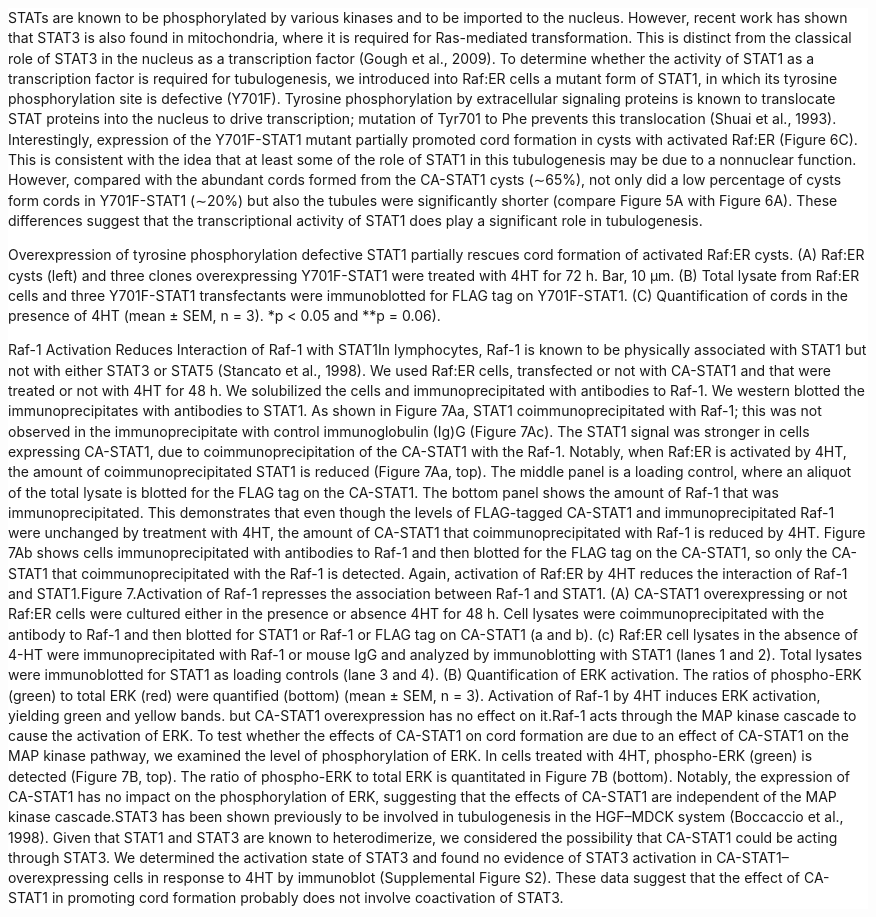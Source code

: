 STATs are known to be phosphorylated by various kinases and to be imported to the nucleus. However, recent work has shown that STAT3 is also found in mitochondria, where it is required for Ras-mediated transformation. This is distinct from the classical role of STAT3 in the nucleus as a transcription factor (Gough et al., 2009). To determine whether the activity of STAT1 as a transcription factor is required for tubulogenesis, we introduced into Raf:ER cells a mutant form of STAT1, in which its tyrosine phosphorylation site is defective (Y701F). Tyrosine phosphorylation by extracellular signaling proteins is known to translocate STAT proteins into the nucleus to drive transcription; mutation of Tyr701 to Phe prevents this translocation (Shuai et al., 1993). Interestingly, expression of the Y701F-STAT1 mutant partially promoted cord formation in cysts with activated Raf:ER (Figure 6C). This is consistent with the idea that at least some of the role of STAT1 in this tubulogenesis may be due to a nonnuclear function. However, compared with the abundant cords formed from the CA-STAT1 cysts (∼65%), not only did a low percentage of cysts form cords in Y701F-STAT1 (∼20%) but also the tubules were significantly shorter (compare Figure 5A with Figure 6A). These differences suggest that the transcriptional activity of STAT1 does play a significant role in tubulogenesis.

Overexpression of tyrosine phosphorylation defective STAT1 partially rescues cord formation of activated Raf:ER cysts. (A) Raf:ER cysts (left) and three clones overexpressing Y701F-STAT1 were treated with 4HT for 72 h. Bar, 10 μm. (B) Total lysate from Raf:ER cells and three Y701F-STAT1 transfectants were immunoblotted for FLAG tag on Y701F-STAT1. (C) Quantification of cords in the presence of 4HT (mean ± SEM, n = 3). *p < 0.05 and **p = 0.06).

Raf-1 Activation Reduces Interaction of Raf-1 with STAT1In lymphocytes, Raf-1 is known to be physically associated with STAT1 but not with either STAT3 or STAT5 (Stancato et al., 1998). We used Raf:ER cells, transfected or not with CA-STAT1 and that were treated or not with 4HT for 48 h. We solubilized the cells and immunoprecipitated with antibodies to Raf-1. We western blotted the immunoprecipitates with antibodies to STAT1. As shown in Figure 7Aa, STAT1 coimmunoprecipitated with Raf-1; this was not observed in the immunoprecipitate with control immunoglobulin (Ig)G (Figure 7Ac). The STAT1 signal was stronger in cells expressing CA-STAT1, due to coimmunoprecipitation of the CA-STAT1 with the Raf-1. Notably, when Raf:ER is activated by 4HT, the amount of coimmunoprecipitated STAT1 is reduced (Figure 7Aa, top). The middle panel is a loading control, where an aliquot of the total lysate is blotted for the FLAG tag on the CA-STAT1. The bottom panel shows the amount of Raf-1 that was immunoprecipitated. This demonstrates that even though the levels of FLAG-tagged CA-STAT1 and immunoprecipitated Raf-1 were unchanged by treatment with 4HT, the amount of CA-STAT1 that coimmunoprecipitated with Raf-1 is reduced by 4HT. Figure 7Ab shows cells immunoprecipitated with antibodies to Raf-1 and then blotted for the FLAG tag on the CA-STAT1, so only the CA-STAT1 that coimmunoprecipitated with the Raf-1 is detected. Again, activation of Raf:ER by 4HT reduces the interaction of Raf-1 and STAT1.Figure 7.Activation of Raf-1 represses the association between Raf-1 and STAT1. (A) CA-STAT1 overexpressing or not Raf:ER cells were cultured either in the presence or absence 4HT for 48 h. Cell lysates were coimmunoprecipitated with the antibody to Raf-1 and then blotted for STAT1 or Raf-1 or FLAG tag on CA-STAT1 (a and b). (c) Raf:ER cell lysates in the absence of 4-HT were immunoprecipitated with Raf-1 or mouse IgG and analyzed by immunoblotting with STAT1 (lanes 1 and 2). Total lysates were immunoblotted for STAT1 as loading controls (lane 3 and 4). (B) Quantification of ERK activation. The ratios of phospho-ERK (green) to total ERK (red) were quantified (bottom) (mean ± SEM, n = 3). Activation of Raf-1 by 4HT induces ERK activation, yielding green and yellow bands. but CA-STAT1 overexpression has no effect on it.Raf-1 acts through the MAP kinase cascade to cause the activation of ERK. To test whether the effects of CA-STAT1 on cord formation are due to an effect of CA-STAT1 on the MAP kinase pathway, we examined the level of phosphorylation of ERK. In cells treated with 4HT, phospho-ERK (green) is detected (Figure 7B, top). The ratio of phospho-ERK to total ERK is quantitated in Figure 7B (bottom). Notably, the expression of CA-STAT1 has no impact on the phosphorylation of ERK, suggesting that the effects of CA-STAT1 are independent of the MAP kinase cascade.STAT3 has been shown previously to be involved in tubulogenesis in the HGF–MDCK system (Boccaccio et al., 1998). Given that STAT1 and STAT3 are known to heterodimerize, we considered the possibility that CA-STAT1 could be acting through STAT3. We determined the activation state of STAT3 and found no evidence of STAT3 activation in CA-STAT1–overexpressing cells in response to 4HT by immunoblot (Supplemental Figure S2). These data suggest that the effect of CA-STAT1 in promoting cord formation probably does not involve coactivation of STAT3.
